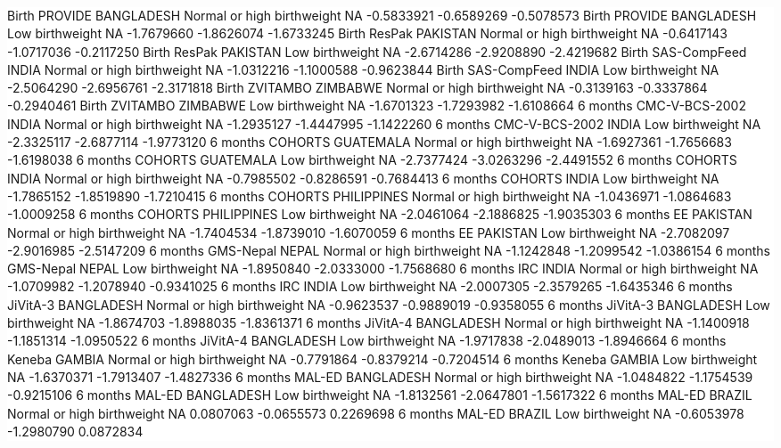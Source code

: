 Birth       PROVIDE          BANGLADESH                     Normal or high birthweight   NA                -0.5833921   -0.6589269   -0.5078573
Birth       PROVIDE          BANGLADESH                     Low birthweight              NA                -1.7679660   -1.8626074   -1.6733245
Birth       ResPak           PAKISTAN                       Normal or high birthweight   NA                -0.6417143   -1.0717036   -0.2117250
Birth       ResPak           PAKISTAN                       Low birthweight              NA                -2.6714286   -2.9208890   -2.4219682
Birth       SAS-CompFeed     INDIA                          Normal or high birthweight   NA                -1.0312216   -1.1000588   -0.9623844
Birth       SAS-CompFeed     INDIA                          Low birthweight              NA                -2.5064290   -2.6956761   -2.3171818
Birth       ZVITAMBO         ZIMBABWE                       Normal or high birthweight   NA                -0.3139163   -0.3337864   -0.2940461
Birth       ZVITAMBO         ZIMBABWE                       Low birthweight              NA                -1.6701323   -1.7293982   -1.6108664
6 months    CMC-V-BCS-2002   INDIA                          Normal or high birthweight   NA                -1.2935127   -1.4447995   -1.1422260
6 months    CMC-V-BCS-2002   INDIA                          Low birthweight              NA                -2.3325117   -2.6877114   -1.9773120
6 months    COHORTS          GUATEMALA                      Normal or high birthweight   NA                -1.6927361   -1.7656683   -1.6198038
6 months    COHORTS          GUATEMALA                      Low birthweight              NA                -2.7377424   -3.0263296   -2.4491552
6 months    COHORTS          INDIA                          Normal or high birthweight   NA                -0.7985502   -0.8286591   -0.7684413
6 months    COHORTS          INDIA                          Low birthweight              NA                -1.7865152   -1.8519890   -1.7210415
6 months    COHORTS          PHILIPPINES                    Normal or high birthweight   NA                -1.0436971   -1.0864683   -1.0009258
6 months    COHORTS          PHILIPPINES                    Low birthweight              NA                -2.0461064   -2.1886825   -1.9035303
6 months    EE               PAKISTAN                       Normal or high birthweight   NA                -1.7404534   -1.8739010   -1.6070059
6 months    EE               PAKISTAN                       Low birthweight              NA                -2.7082097   -2.9016985   -2.5147209
6 months    GMS-Nepal        NEPAL                          Normal or high birthweight   NA                -1.1242848   -1.2099542   -1.0386154
6 months    GMS-Nepal        NEPAL                          Low birthweight              NA                -1.8950840   -2.0333000   -1.7568680
6 months    IRC              INDIA                          Normal or high birthweight   NA                -1.0709982   -1.2078940   -0.9341025
6 months    IRC              INDIA                          Low birthweight              NA                -2.0007305   -2.3579265   -1.6435346
6 months    JiVitA-3         BANGLADESH                     Normal or high birthweight   NA                -0.9623537   -0.9889019   -0.9358055
6 months    JiVitA-3         BANGLADESH                     Low birthweight              NA                -1.8674703   -1.8988035   -1.8361371
6 months    JiVitA-4         BANGLADESH                     Normal or high birthweight   NA                -1.1400918   -1.1851314   -1.0950522
6 months    JiVitA-4         BANGLADESH                     Low birthweight              NA                -1.9717838   -2.0489013   -1.8946664
6 months    Keneba           GAMBIA                         Normal or high birthweight   NA                -0.7791864   -0.8379214   -0.7204514
6 months    Keneba           GAMBIA                         Low birthweight              NA                -1.6370371   -1.7913407   -1.4827336
6 months    MAL-ED           BANGLADESH                     Normal or high birthweight   NA                -1.0484822   -1.1754539   -0.9215106
6 months    MAL-ED           BANGLADESH                     Low birthweight              NA                -1.8132561   -2.0647801   -1.5617322
6 months    MAL-ED           BRAZIL                         Normal or high birthweight   NA                 0.0807063   -0.0655573    0.2269698
6 months    MAL-ED           BRAZIL                         Low birthweight              NA                -0.6053978   -1.2980790    0.0872834